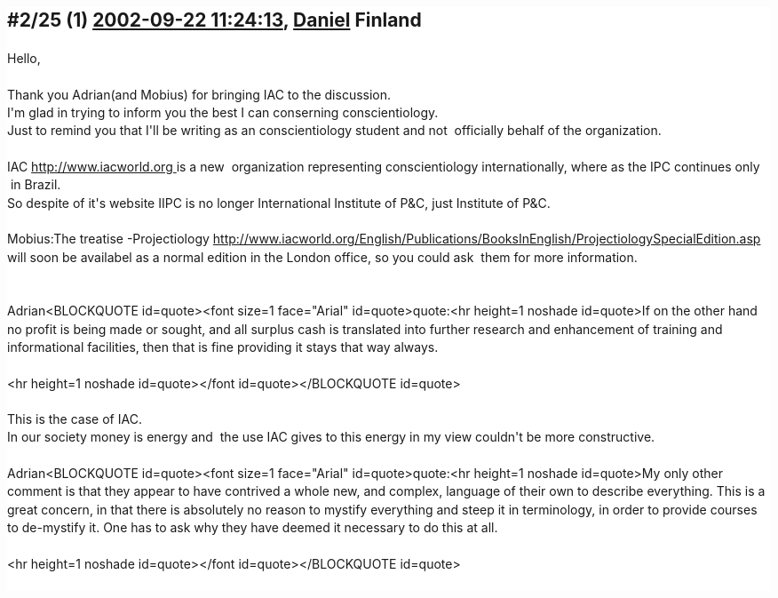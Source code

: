 ## \#2/25 (1) [2002-09-22 11:24:13](https://www.astralpulse.com/forums/index.php?msg=13058), [Daniel](https://www.astralpulse.com/forums/profile/?u=512) Finland ##
<section>
Hello,
<br>
<br>
Thank you Adrian(and Mobius) for bringing IAC to the discussion.
<br>
I'm glad in trying to inform you the best I can conserning conscientiology.
<br>
Just to remind you that I'll be writing as an conscientiology student and not  officially behalf of the organization.
<br>
<br>
IAC
<a class="bbc_link" href="http://www.iacworld.org" rel="noopener" target="_blank">
 http://www.iacworld.org
</a>
is a new  organization representing conscientiology internationally, where as the IPC continues only  in Brazil.
<br>
So despite of it's website IIPC is no longer International Institute of P&amp;C, just Institute of P&amp;C.
<br>
<br>
Mobius:The treatise -Projectiology
<a class="bbc_link" href="http://www.iacworld.org/English/Publications/BooksInEnglish/ProjectiologySpecialEdition.asp" rel="noopener" target="_blank">
 http://www.iacworld.org/English/Publications/BooksInEnglish/ProjectiologySpecialEdition.asp
</a>
<br>
will soon be availabel as a normal edition in the London office, so you could ask  them for more information.
<br>
<br>
<br>
Adrian&lt;BLOCKQUOTE id=quote&gt;&lt;font size=1 face="Arial" id=quote&gt;quote:&lt;hr height=1 noshade id=quote&gt;If on the other hand no profit is being made or sought, and all surplus cash is translated into further research and enhancement of training and informational facilities, then that is fine providing it stays that way always.
<br>
<br>
&lt;hr height=1 noshade id=quote&gt;&lt;/font id=quote&gt;&lt;/BLOCKQUOTE id=quote&gt;
<br>
<br>
This is the case of IAC.
<br>
In our society money is energy and  the use IAC gives to this energy in my view couldn't be more constructive.
<br>
<br>
Adrian&lt;BLOCKQUOTE id=quote&gt;&lt;font size=1 face="Arial" id=quote&gt;quote:&lt;hr height=1 noshade id=quote&gt;My only other comment is that they appear to have contrived a whole new, and complex, language of their own to describe everything. This is a great concern, in that there is absolutely no reason to mystify everything and steep it in terminology, in order to provide courses to de-mystify it. One has to ask why they have deemed it necessary to do this at all.
<br>
<br>
&lt;hr height=1 noshade id=quote&gt;&lt;/font id=quote&gt;&lt;/BLOCKQUOTE id=quote&gt;
<br>
<br>